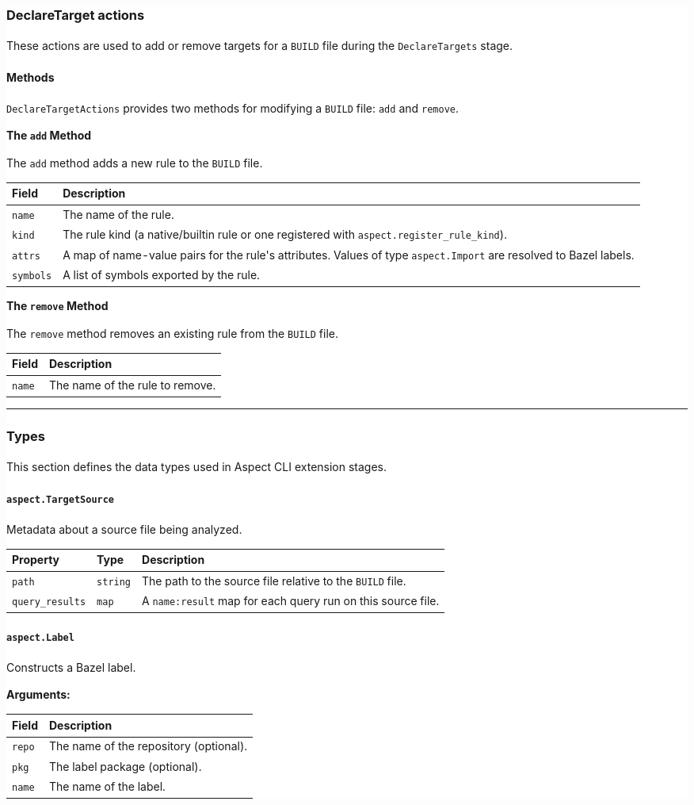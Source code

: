 
### DeclareTarget actions

These actions are used to add or remove targets for a `BUILD` file during the `DeclareTargets` stage.

#### Methods

`DeclareTargetActions` provides two methods for modifying a `BUILD` file: `add` and `remove`.

**The `add` Method**

The `add` method adds a new rule to the `BUILD` file.

| Field | Description |
| :--- | :--- |
| `name` | The name of the rule. |
| `kind` | The rule kind (a native/builtin rule or one registered with `aspect.register_rule_kind`). |
| `attrs` | A map of name-value pairs for the rule's attributes. Values of type `aspect.Import` are resolved to Bazel labels. |
| `symbols` | A list of symbols exported by the rule. |

**The `remove` Method**

The `remove` method removes an existing rule from the `BUILD` file.

| Field | Description |
| :--- | :--- |
| `name` | The name of the rule to remove. |

---

### Types

This section defines the data types used in Aspect CLI extension stages.

#### `aspect.TargetSource`

Metadata about a source file being analyzed.

| Property | Type | Description |
| :--- | :--- | :--- |
| `path` | `string` | The path to the source file relative to the `BUILD` file. |
| `query_results` | `map` | A `name:result` map for each query run on this source file. |

#### `aspect.Label`

Constructs a Bazel label.

**Arguments:**

| Field | Description |
| :--- | :--- |
| `repo` | The name of the repository (optional). |
| `pkg` | The label package (optional). |
| `name` | The name of the label. |
